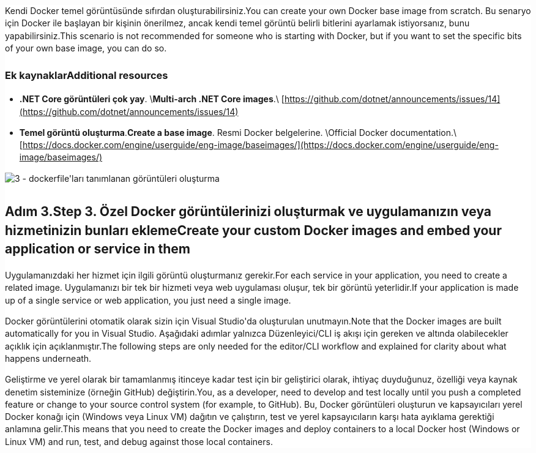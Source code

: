 <span data-ttu-id="fd495-252">Kendi Docker temel görüntüsünde sıfırdan oluşturabilirsiniz.</span><span class="sxs-lookup"><span data-stu-id="fd495-252">You can create your own Docker base image from scratch.</span></span> <span data-ttu-id="fd495-253">Bu senaryo için Docker ile başlayan bir kişinin önerilmez, ancak kendi temel görüntü belirli bitlerini ayarlamak istiyorsanız, bunu yapabilirsiniz.</span><span class="sxs-lookup"><span data-stu-id="fd495-253">This scenario is not recommended for someone who is starting with Docker, but if you want to set the specific bits of your own base image, you can do so.</span></span>

### <a name="additional-resources"></a><span data-ttu-id="fd495-254">Ek kaynaklar</span><span class="sxs-lookup"><span data-stu-id="fd495-254">Additional resources</span></span>

- <span data-ttu-id="fd495-255">**.NET Core görüntüleri çok yay**. \\</span><span class="sxs-lookup"><span data-stu-id="fd495-255">**Multi-arch .NET Core images**.\\</span></span>
  [https://github.com/dotnet/announcements/issues/14](https://github.com/dotnet/announcements/issues/14)

- <span data-ttu-id="fd495-256">**Temel görüntü oluşturma**.</span><span class="sxs-lookup"><span data-stu-id="fd495-256">**Create a base image**.</span></span> <span data-ttu-id="fd495-257">Resmi Docker belgelerine. \\</span><span class="sxs-lookup"><span data-stu-id="fd495-257">Official Docker documentation.\\</span></span>
  [https://docs.docker.com/engine/userguide/eng-image/baseimages/](https://docs.docker.com/engine/userguide/eng-image/baseimages/)

![3 - dockerfile'ları tanımlanan görüntüleri oluşturma](./media/image7.png)

## <a name="step-3-create-your-custom-docker-images-and-embed-your-application-or-service-in-them"></a><span data-ttu-id="fd495-259">Adım 3.</span><span class="sxs-lookup"><span data-stu-id="fd495-259">Step 3.</span></span> <span data-ttu-id="fd495-260">Özel Docker görüntülerinizi oluşturmak ve uygulamanızın veya hizmetinizin bunları ekleme</span><span class="sxs-lookup"><span data-stu-id="fd495-260">Create your custom Docker images and embed your application or service in them</span></span>

<span data-ttu-id="fd495-261">Uygulamanızdaki her hizmet için ilgili görüntü oluşturmanız gerekir.</span><span class="sxs-lookup"><span data-stu-id="fd495-261">For each service in your application, you need to create a related image.</span></span> <span data-ttu-id="fd495-262">Uygulamanızı bir tek bir hizmeti veya web uygulaması oluşur, tek bir görüntü yeterlidir.</span><span class="sxs-lookup"><span data-stu-id="fd495-262">If your application is made up of a single service or web application, you just need a single image.</span></span>

<span data-ttu-id="fd495-263">Docker görüntülerini otomatik olarak sizin için Visual Studio'da oluşturulan unutmayın.</span><span class="sxs-lookup"><span data-stu-id="fd495-263">Note that the Docker images are built automatically for you in Visual Studio.</span></span> <span data-ttu-id="fd495-264">Aşağıdaki adımlar yalnızca Düzenleyici/CLI iş akışı için gereken ve altında olabilecekler açıklık için açıklanmıştır.</span><span class="sxs-lookup"><span data-stu-id="fd495-264">The following steps are only needed for the editor/CLI workflow and explained for clarity about what happens underneath.</span></span>

<span data-ttu-id="fd495-265">Geliştirme ve yerel olarak bir tamamlanmış itinceye kadar test için bir geliştirici olarak, ihtiyaç duyduğunuz, özelliği veya kaynak denetim sisteminize (örneğin GitHub) değiştirin.</span><span class="sxs-lookup"><span data-stu-id="fd495-265">You, as a developer, need to develop and test locally until you push a completed feature or change to your source control system (for example, to GitHub).</span></span> <span data-ttu-id="fd495-266">Bu, Docker görüntüleri oluşturun ve kapsayıcıları yerel Docker konağı için (Windows veya Linux VM) dağıtın ve çalıştırın, test ve yerel kapsayıcıların karşı hata ayıklama gerektiği anlamına gelir.</span><span class="sxs-lookup"><span data-stu-id="fd495-266">This means that you need to create the Docker images and deploy containers to a local Docker host (Windows or Linux VM) and run, test, and debug against those local containers.</span></span>
